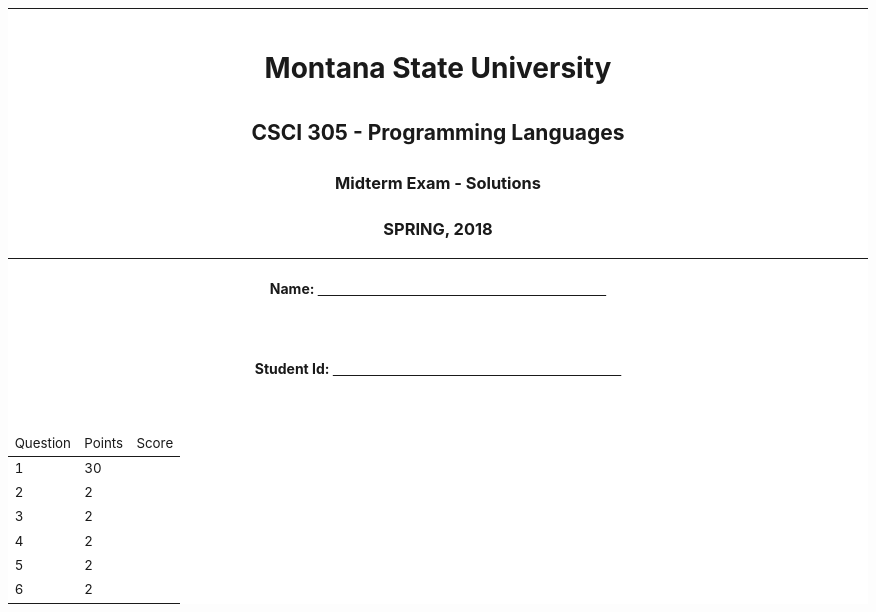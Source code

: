 <center>

<hr>
<h1>Montana State University</h1>

<h2>CSCI 305 - Programming Languages</h2>

<h3>Midterm Exam - Solutions</h3>

<h3>SPRING, 2018</h3>

<hr>

<h4>Name: <u>&nbsp;&nbsp;&nbsp;&nbsp;&nbsp;&nbsp;&nbsp;&nbsp;&nbsp;
&nbsp;&nbsp;&nbsp;&nbsp;&nbsp;&nbsp;&nbsp;&nbsp;&nbsp;&nbsp;&nbsp;&nbsp;
&nbsp;&nbsp;&nbsp;&nbsp;&nbsp;&nbsp;&nbsp;&nbsp;&nbsp;&nbsp;&nbsp;&nbsp;
&nbsp;&nbsp;&nbsp;&nbsp;&nbsp;&nbsp;&nbsp;&nbsp;&nbsp;&nbsp;&nbsp;&nbsp;
&nbsp;&nbsp;&nbsp;&nbsp;&nbsp;&nbsp;&nbsp;&nbsp;&nbsp;&nbsp;&nbsp;&nbsp;
&nbsp;&nbsp;&nbsp;&nbsp;&nbsp;&nbsp;&nbsp;&nbsp;&nbsp;&nbsp;&nbsp;&nbsp;
&nbsp;&nbsp;&nbsp;&nbsp;&nbsp;&nbsp;&nbsp;&nbsp;&nbsp;&nbsp;&nbsp;&nbsp;</u><br/><br/>&nbsp;&nbsp;&nbsp;&nbsp;&nbsp;&nbsp;&nbsp;&nbsp;&nbsp;&nbsp;&nbsp;&nbsp;&nbsp;
&nbsp;&nbsp;&nbsp;&nbsp;&nbsp;&nbsp;&nbsp;&nbsp;&nbsp;&nbsp;&nbsp;&nbsp;&nbsp;&nbsp;&nbsp;</h4>
<h4>Student Id: <u>&nbsp;&nbsp;&nbsp;&nbsp;&nbsp;&nbsp;&nbsp;&nbsp;&nbsp;&nbsp;&nbsp;&nbsp;&nbsp;&nbsp;&nbsp;&nbsp;&nbsp;
&nbsp;&nbsp;&nbsp;&nbsp;
&nbsp;&nbsp;&nbsp;&nbsp;&nbsp;&nbsp;&nbsp;&nbsp;&nbsp;&nbsp;&nbsp;&nbsp;
&nbsp;&nbsp;&nbsp;&nbsp;&nbsp;&nbsp;&nbsp;&nbsp;&nbsp;&nbsp;&nbsp;&nbsp;
&nbsp;&nbsp;&nbsp;&nbsp;&nbsp;&nbsp;&nbsp;&nbsp;&nbsp;&nbsp;&nbsp;&nbsp;
&nbsp;&nbsp;&nbsp;&nbsp;&nbsp;&nbsp;&nbsp;&nbsp;&nbsp;&nbsp;&nbsp;&nbsp;
&nbsp;&nbsp;&nbsp;&nbsp;&nbsp;&nbsp;&nbsp;&nbsp;&nbsp;&nbsp;&nbsp;&nbsp;</u></h4>

<br/>

<table style="font-size:10pt" width="50%">
<thead>
 <td>Question</td>
 <td>Points</td>
 <td>Score</td>
</thead>
<tr>
 <td>1</td>
 <td>30</td>
 <td></td>
</tr>
<tr>
 <td>2</td>
 <td>2</td>
 <td></td>
</tr>
<tr>
 <td>3</td>
 <td>2</td>
 <td></td>
</tr>
<tr>
 <td>4</td>
 <td>2</td>
 <td></td>
</tr>
<tr>
 <td>5</td>
 <td>2</td>
 <td></td>
</tr>
<tr>
 <td>6</td>
 <td>2</td>